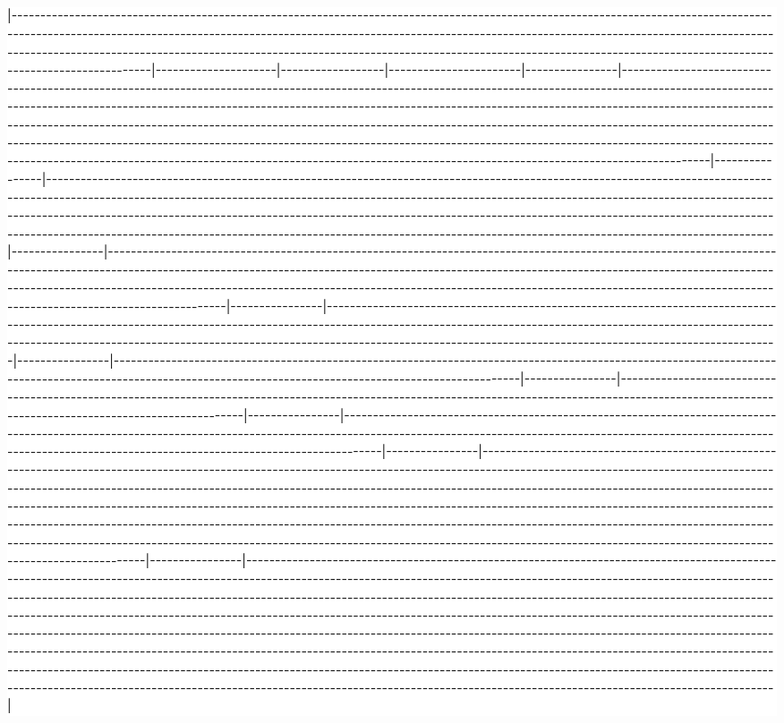 |---------------------------------------------------------------------------------------------------------------------------------------------------------------------------------------------------------------------------------------------------------------------------------------------------------------------------------------------------------------------------------------------------------------------------------------|---------------------|------------------|-----------------------|----------------|--------------------------------------------------------------------------------------------------------------------------------------------------------------------------------------------------------------------------------------------------------------------------------------------------------------------------------------------------------------------------------------------------------------------------------------------------------------------------------------------------------------------------------------------------------------------------------------------------------------------------------------------------------------------------------------------------------|----------------|---------------------------------------------------------------------------------------------------------------------------------------------------------------------------------------------------------------------------------------------------------------------------------------------------------------------------------------------------------------------------------------------------------------------------------------------------------------------------------------------------------------------------------------------|----------------|------------------------------------------------------------------------------------------------------------------------------------------------------------------------------------------------------------------------------------------------------------------------------------------------------------------------------------------------------------------------------------------------------------------------------------|----------------|---------------------------------------------------------------------------------------------------------------------------------------------------------------------------------------------------------------------------------------------------------------------------------------------------------------------------------------------------------|----------------|------------------------------------------------------------------------------------------------------------------------------------------------------------------------------------------------------------|----------------|---------------------------------------------------------------------------------------------------------------------------------------------------------------------------------------------------------|----------------|---------------------------------------------------------------------------------------------------------------------------------------------------------------------------------------------------------------------------------------------------------------------------------|----------------|--------------------------------------------------------------------------------------------------------------------------------------------------------------------------------------------------------------------------------------------------------------------------------------------------------------------------------------------------------------------------------------------------------------------------------------------------------------------------------------------------------------------------------------------------------------------------------------------------------------------------------------------------------------------------------------------------------------------------------------------------------------------|----------------|---------------------------------------------------------------------------------------------------------------------------------------------------------------------------------------------------------------------------------------------------------------------------------------------------------------------------------------------------------------------------------------------------------------------------------------------------------------------------------------------------------------------------------------------------------------------------------------------------------------------------------------------------------------------------------------------------------------------------------------------------------------------------------------------------------------------------------------------------------------------------------------------------------------------------------------------------------------------------------------------------------------------------------------------------------------|